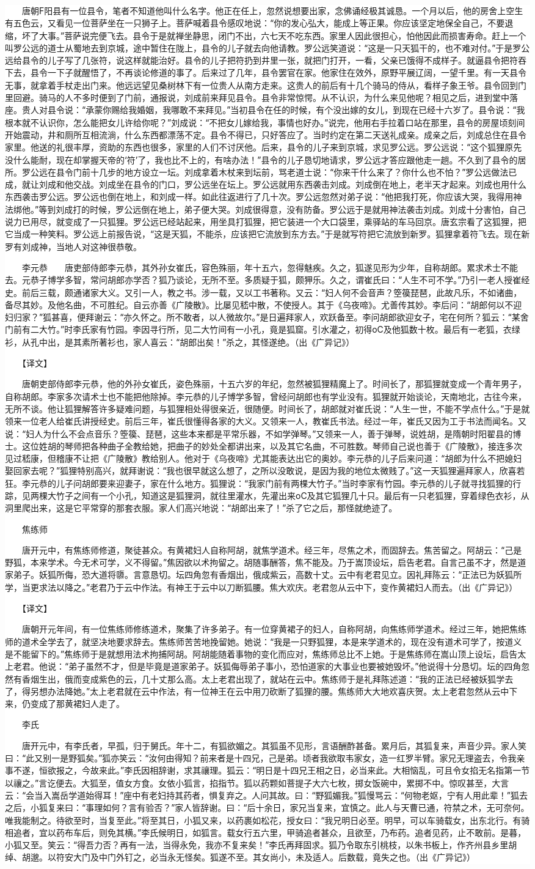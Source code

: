 
　　唐朝F阳县有一位县令，笔者不知道他叫什么名字。他正在任上，忽然说想要出家，念佛诵经极其诚恳。一个月以后，他的房舍上空生有五色云，又看见一位菩萨坐在一只狮子上。菩萨喊着县令感叹地说：“你的发心弘大，能成上等正果。你应该坚定地保全自己，不要退缩，坏了大事。”菩萨说完便飞去。县令于是就禅坐静思，闭门不出，六七天不吃东西。家里人因此很担心，怕他因此而损害寿命。赶上一个叫罗公远的道士从蜀地去到京城，途中暂住在陇上，县令的儿子就去向他请教。罗公远笑道说：“这是一只天狐干的，也不难对付。”于是罗公远给县令的儿子写了几张符，说这样就能治好。县令的儿子把符扔到井里一张，就把门打开，一看，父亲已饿得不成样子。就逼县令把符吞下去，县令一下子就醒悟了，不再谈论修道的事了。后来过了几年，县令罢官在家。他家住在效外，原野平展辽阔，一望千里。有一天县令无事，就拿着手杖走出门来。他远远望见桑树林下有一位贵人从南方走来。这贵人的前后有十几个骑马的侍从，看样子象王爷。县令回到门里回避。骑马的人不多时便到了门前，通报说，刘成前来拜见县令。县令非常惊愕。从不认识，为什么来见他呢？相见之后，进到堂中落座。贵人对县令说：“承蒙你赐给我婚姻，我哪敢不来拜见。”当初县令在任的时候，有个没出嫁的女儿，到现在已经十六岁了。县令说：“我根本就不认识你，怎么能把女儿许给你呢？”刘成说：“不把女儿嫁给我，事情也好办。”说完，他用右手拉着口站在那里，县令的房屋顷刻间开始震动，井和厕所互相流淌，什么东西都漂荡不定。县令不得已，只好答应了。当时约定在第二天送礼成亲。成亲之后，刘成总住在县令家里。他送的礼很丰厚，资助的东西也很多，家里的人们不讨厌他。后来，县令的儿子来到京城，求见罗公远。罗公远说：“这个狐狸原先没什么能耐，现在却掌握天帝的‘符’了，我也比不上的，有啥办法！”县令的儿子恳切地请求，罗公远才答应跟他走一趟。不久到了县令的居所。罗公远在县令门前十几步的地方设立一坛。刘成拿着木杖来到坛前，骂老道士说：“你来干什么来了？你什么也不怕？”罗公远做法已成，就让刘成和他交战。刘成坐在县令的门口，罗公远坐在坛上。罗公远就用东西袭击刘成。刘成倒在地上，老半天才起来。刘成也用什么东西袭击罗公远。罗公远也倒在地上，和刘成一样。如此往返进行了几十次。罗公远忽然对弟子说：“他把我打死，你应该大哭，我得用神法绑他。”等到刘成打的时候，罗公远倒在地上，弟子便大哭。刘成很得意，没有防备。罗公远于是就用神法袭击刘成。刘成十分害怕，自己说力已用尽，就变成了一只狐狸。罗公远已经站起来，用坐具打狐狸，把它装进一个大口袋里，乘驿站的车马回京。唐玄宗看了这狐狸，把它当成一种笑料。罗公远上前报告说，“这是天狐，不能杀，应该把它流放到东方去。”于是就写符把它流放到新罗。狐狸拿着符飞去。现在新罗有刘成神，当地人对这神很恭敬。

 

　　李元恭　　唐吏部侍郎李元恭，其外孙女崔氏，容色殊丽，年十五六，忽得魅疾。久之，狐遂见形为少年，自称胡郎。累求术士不能去。元恭子博学多智，常问胡郎亦学否？狐乃谈论，无所不至。多质疑于狐，颇狎乐。久之，谓崔氏曰：“人生不可不学。”乃引一老人授崔经史。前后三载，颇通诸家大义。又引一人，教之书。涉一载，又以工书著称。又云：“妇人何不会音声？箜篌琵琶，此故凡乐，不如诸曲，备尽其妙。及他名曲，不可胜纪。自云亦善《广陵散》。比屡见嵇中散，不使授人。其于《乌夜啼》。尤善传其妙。李后问：“胡郎何以不迎妇归家？”狐甚喜，便拜谢云：“亦久怀之。所不敢者，以人微故尔。”是日遍拜家人，欢跃备至。李问胡郎欲迎女子，宅在何所？狐云：“某舍门前有二大竹。”时李氏家有竹园。李因寻行所，见二大竹间有一小孔，竟是狐窟。引水灌之，初得oC及他狐数十枚。最后有一老狐，衣绿衫，从孔中出，是其素所著衫也，家人喜云：“胡郎出矣！”杀之，其怪遂绝。（出《广异记》）

 

　　【译文】

 

　　唐朝吏部侍郎李元恭，他的外孙女崔氏，姿色殊丽，十五六岁的年纪，忽然被狐狸精魔上了。时间长了，那狐狸就变成一个青年男子，自称胡郎。李家多次请术士也不能把他除掉。李元恭的儿子博学多智，曾经问胡郎也有学业没有。狐狸就开始谈论，天南地北，古往今来，无所不谈。他让狐狸解答许多疑难问题，与狐狸相处得很亲近，很随便。时间长了，胡郎就对崔氏说：“人生一世，不能不学点什么。”于是就领来一位老人给崔氏讲授经史。前后三年，崔氏很懂得各家的大义。又领来一人，教崔氏书法。经过一年，崔氏又因为工于书法而闻名。又说：“妇人为什么不会点音乐？箜篌、琵琶，这些本来都是平常乐器，不如学弹琴。”又领来一人，善于弹琴，说姓胡，是隋朝时阳翟县的博士。这位姓胡的琴师把各种曲子全教给她，把曲子的妙处全都讲出来，以及其它名曲，不可胜数。琴师自己说也善于《广陵散》，接连多次见过嵇康，但稽康不让把《广陵散》教给别人。他对于《乌夜啼》尤其能表达出它的奥妙。李元恭的儿子后来问道：“胡郎为什么不把媳妇娶回家去呢？”狐狸特别高兴，就拜谢说：“我也很早就这么想了，之所以没敢说，是因为我的地位太微贱了。”这一天狐狸遍拜家人，欣喜若狂。李元恭的儿子问胡郎要来迎妻子，家在什么地方。狐狸说：“我家门前有两棵大竹子。”当时李家有竹园。李元恭的儿子就寻找狐狸的行踪，见两棵大竹子之间有一个小孔，知道这是狐狸洞，就往里灌水，先灌出来oC及其它狐狸几十只。最后有一只老狐狸，穿着绿色衣衫，从洞里爬出来，这是它平常穿的那套衣服。家人们高兴地说：“胡郎出来了！”杀了它之后，那怪就绝迹了。

 

　　焦练师　　

 

　　唐开元中，有焦练师修道，聚徒甚众。有黄裙妇人自称阿胡，就焦学道术。经三年，尽焦之术，而固辞去。焦苦留之。阿胡云：“己是野狐，本来学术。今无术可学，义不得留。”焦因欲以术拘留之。胡随事酬答，焦不能及。乃于嵩顶设坛，启告老君。自言己虽不才，然是道家弟子。妖狐所侮，恐大道将隳。言意恳切。坛四角忽有香烟出，俄成紫云，高数十丈。云中有老君见立。因礼拜陈云：“正法已为妖狐所学，当更求法以降之。”老君乃于云中作法。有神王于云中以刀断狐腰。焦大欢庆。老君忽从云中下，变作黄裙妇人而去。（出《广异记》）

 

　　【译文】

 

　　唐朝开元年间，有一位焦练师修练道术，聚集了许多弟子。有一位穿黄裙子的妇人，自称阿胡，向焦练师学道术。经过三年，她把焦练师的道术全学去了，就坚决地要求辞去。焦练师苦苦地挽留她。她说：“我是一只野狐狸，本是来学道术的，现在没有道术可学了，按道义是不能留下的。”焦练师于是就想用法术拘捕阿胡。阿胡能随着事物的变化而应对，焦练师总比不上她。于是焦练师在嵩山顶上设坛，启告太上老君。他说：“弟子虽然不才，但是毕竟是道家弟子。妖狐侮辱弟子事小，恐怕道家的大事业也要被她毁坏。”他说得十分恳切。坛的四角忽然有香烟生出，俄而变成紫色的云，几十丈那么高。太上老君出现了，就站在云中。焦练师于是礼拜陈述道：“我的正法已经被妖狐学去了，得另想办法降她。”太上老君就在云中作法，有一位神王在云中用刀砍断了狐狸的腰。焦练师大大地欢喜庆贺。太上老君忽然从云中下来，仍变成了那黄裙妇人走了。

 

　　李氏　　

 

　　唐开元中，有李氏者，早孤，归于舅氏。年十二，有狐欲媚之。其狐虽不见形，言语酬酢甚备。累月后，其狐复来，声音少异。家人笑曰：“此又别一是野狐矣。”狐亦笑云：“汝何由得知？前来者是十四兄，己是弟。顷者我欲取韦家女，造一红罗半臂。家兄无理盗去，令我亲事不遂，恒欲报之，今故来此。”李氏因相辞谢，求其禳理。狐云：“明日是十四兄王相之日，必当来此。大相恼乱，可且令女掐无名指第一节以禳之。”言讫便去。大狐至，值女方食。女依小狐言，掐指节。狐以药颗如菩提子大六七枚，掷女饭碗中，累掷不中。惊叹甚至，大言云：“会当入嵩岳学道始得耳！”座中有老妇持其药者，惧复弃之。人问其故。曰：“野狐媚我。”狐慢骂云：“何物老妪，宁有人用此辈！”狐去之后，小狐复来曰：“事理如何？言有验否？”家人皆辞谢。曰：“后十余日，家兄当复来，宜慎之。此人与天曹已通，符禁之术，无可奈何。唯我能制之。待欲至时，当复至此。”将至其日，小狐又来，以药裹如松花，授女曰：“我兄明日必至。明早，可以车骑载女，出东北行。有骑相追者，宜以药布车后，则免其横。”李氏候明日，如狐言。载女行五六里，甲骑追者甚众，且欲至，乃布药。追者见药，止不敢前。是暮，小狐又至。笑云：“得吾力否？再有一法，当得永免，我亦不复来矣！”李氏再拜固求。狐乃令取东引桃枝，以朱书板上，作齐州县乡里胡绰、胡邈。以符安大门及中门外钉之，必当永无怪矣。狐遂不至。其女尚小，未及适人。后数载，竟失之也。（出《广异记》）
